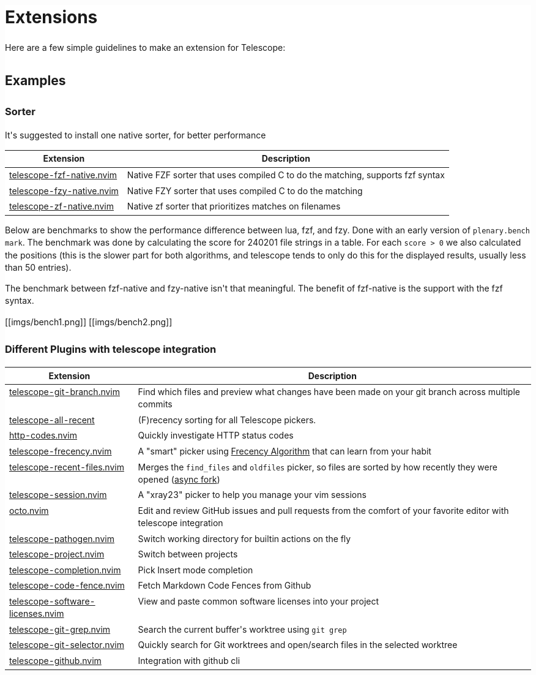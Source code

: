 # Extensions

Here are a few simple guidelines to make an extension for Telescope:

## Examples



### Sorter

It's suggested to install one native sorter, for better performance

| Extension                                                                                | Description                                                                    |
|------------------------------------------------------------------------------------------|--------------------------------------------------------------------------------|
| [telescope-fzf-native.nvim](https://github.com/nvim-telescope/telescope-fzf-native.nvim) | Native FZF sorter that uses compiled C to do the matching, supports fzf syntax |
| [telescope-fzy-native.nvim](https://github.com/nvim-telescope/telescope-fzy-native.nvim) | Native FZY sorter that uses compiled C to do the matching                      |
| [telescope-zf-native.nvim](https://github.com/natecraddock/telescope-zf-native.nvim)     | Native zf sorter that prioritizes matches on filenames                         |

Below are benchmarks to show the performance difference between lua, fzf, and fzy. Done with an early version of `plenary.benchmark`. The benchmark was done by calculating the score for 240201 file strings in a table. For each `score > 0` we also calculated the positions (this is the slower part for both algorithms, and telescope tends to only do this for the displayed results, usually less than 50 entries).

The benchmark between fzf-native and fzy-native isn't that meaningful. The benefit of fzf-native is the support with the fzf syntax.

[[imgs/bench1.png]]
[[imgs/bench2.png]]

### Different Plugins with telescope integration

| Extension                                                                                            | Description                                                                                                                                                 |
|------------------------------------------------------------------------------------------------------|-------------------------------------------------------------------------------------------------------------------------------------------------------------|
| [telescope-git-branch.nvim](https://github.com/mrloop/telescope-git-branch.nvim)                     |  Find which files and preview what changes have been made on your git branch across multiple commits | 
| [telescope-all-recent](https://github.com/prochri/telescope-all-recent.nvim)                         | (F)recency sorting for all Telescope pickers.                                                                                                               |
| [http-codes.nvim](https://github.com/barrett-ruth/http-codes.nvim)                           | Quickly investigate HTTP status codes                                                                                                                       |
| [telescope-frecency.nvim](https://github.com/nvim-telescope/telescope-frecency.nvim)                 | A "smart" picker using [Frecency Algorithm](https://developer.mozilla.org/en-US/docs/Mozilla/Tech/Places/Frecency_algorithm) that can learn from your habit |
| [telescope-recent-files.nvim](https://github.com/mollerhoj/telescope-recent-files.nvim)              | Merges the `find_files` and `oldfiles` picker, so files are sorted by how recently they were opened ([async fork](https://github.com/ronandalton/telescope-recent-files.nvim)) |
| [telescope-session.nvim](https://github.com/HUAHUAI23/telescope-session.nvim)                        | A "xray23" picker to help you manage your vim sessions                                                                                                      |
| [octo.nvim](https://github.com/pwntester/octo.nvim)                                                  | Edit and review GitHub issues and pull requests from the comfort of your favorite editor with telescope integration                                         |
| [telescope-pathogen.nvim](https://github.com/brookhong/telescope-pathogen.nvim)                      | Switch working directory for builtin actions on the fly                                                                                                     |
| [telescope-project.nvim](https://github.com/nvim-telescope/telescope-project.nvim)                   | Switch between projects                                                                                                                                     |
| [telescope-completion.nvim](https://github.com/illia-shkroba/telescope-completion.nvim)              | Pick Insert mode completion                                                                                                                                 |
| [telescope-code-fence.nvim](https://github.com/chip/telescope-code-fence.nvim)                       | Fetch Markdown Code Fences from Github                                                                                                                      |
| [telescope-software-licenses.nvim](https://github.com/chip/telescope-software-licenses.nvim)         | View and paste common software licenses into your project                                                                                                   |
| [telescope-git-grep.nvim](https://gitlab.com/davvid/telescope-git-grep.nvim)                         | Search the current buffer's worktree using `git grep` |
| [telescope-git-selector.nvim](https://gitlab.com/davvid/telescope-git-selector.nvim)                 | Quickly search for Git worktrees and open/search files in the selected worktree |
| [telescope-github.nvim](https://github.com/nvim-telescope/telescope-github.nvim)                     | Integration with github cli                                                                                                                                 |